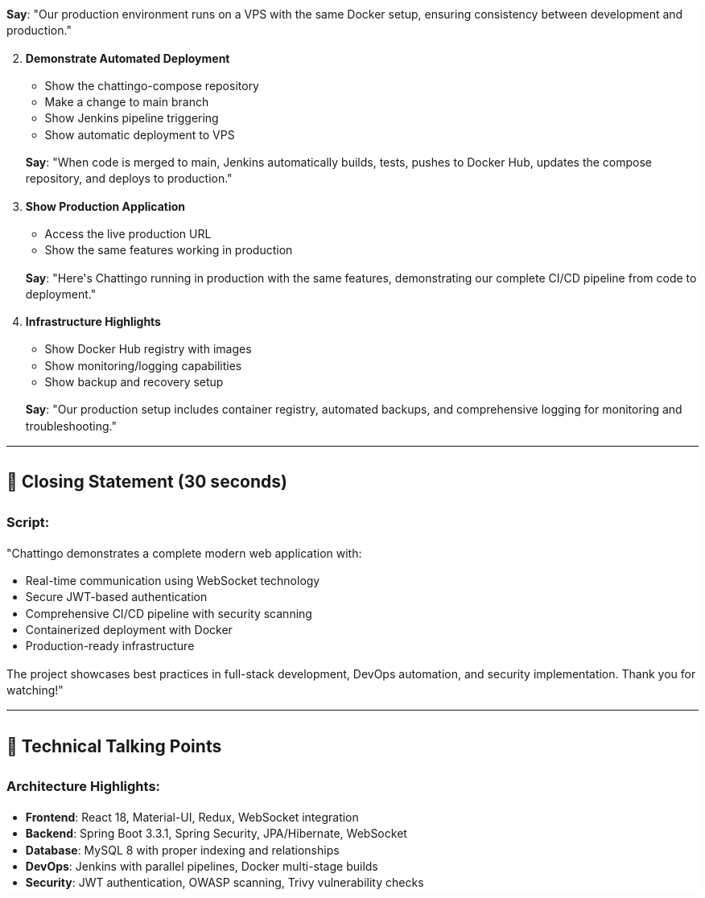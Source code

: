    **Say**: "Our production environment runs on a VPS with the same Docker setup, ensuring consistency between development and production."

2. **Demonstrate Automated Deployment**
   - Show the chattingo-compose repository
   - Make a change to main branch
   - Show Jenkins pipeline triggering
   - Show automatic deployment to VPS

   **Say**: "When code is merged to main, Jenkins automatically builds, tests, pushes to Docker Hub, updates the compose repository, and deploys to production."

3. **Show Production Application**
   - Access the live production URL
   - Show the same features working in production

   **Say**: "Here's Chattingo running in production with the same features, demonstrating our complete CI/CD pipeline from code to deployment."

4. **Infrastructure Highlights**
   - Show Docker Hub registry with images
   - Show monitoring/logging capabilities
   - Show backup and recovery setup

   **Say**: "Our production setup includes container registry, automated backups, and comprehensive logging for monitoring and troubleshooting."

---

## 🎯 Closing Statement (30 seconds)

### Script:
"Chattingo demonstrates a complete modern web application with:
- Real-time communication using WebSocket technology
- Secure JWT-based authentication
- Comprehensive CI/CD pipeline with security scanning
- Containerized deployment with Docker
- Production-ready infrastructure

The project showcases best practices in full-stack development, DevOps automation, and security implementation. Thank you for watching!"

---

## 📝 Technical Talking Points

### Architecture Highlights:
- **Frontend**: React 18, Material-UI, Redux, WebSocket integration
- **Backend**: Spring Boot 3.3.1, Spring Security, JPA/Hibernate, WebSocket
- **Database**: MySQL 8 with proper indexing and relationships
- **DevOps**: Jenkins with parallel pipelines, Docker multi-stage builds
- **Security**: JWT authentication, OWASP scanning, Trivy vulnerability checks
